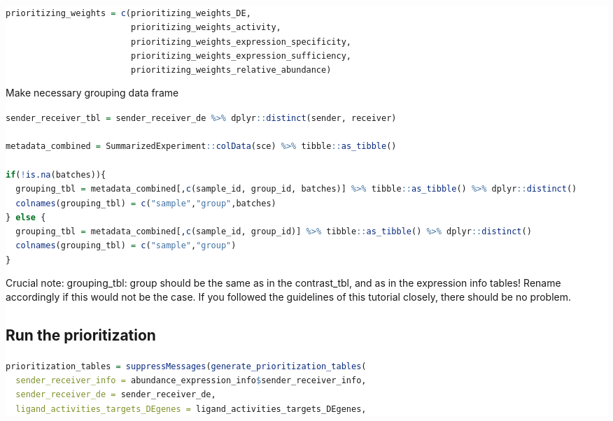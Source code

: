 ``` r
prioritizing_weights = c(prioritizing_weights_DE, 
                         prioritizing_weights_activity, 
                         prioritizing_weights_expression_specificity,
                         prioritizing_weights_expression_sufficiency, 
                         prioritizing_weights_relative_abundance)
```

Make necessary grouping data frame

``` r
sender_receiver_tbl = sender_receiver_de %>% dplyr::distinct(sender, receiver)

metadata_combined = SummarizedExperiment::colData(sce) %>% tibble::as_tibble()

if(!is.na(batches)){
  grouping_tbl = metadata_combined[,c(sample_id, group_id, batches)] %>% tibble::as_tibble() %>% dplyr::distinct()
  colnames(grouping_tbl) = c("sample","group",batches)
} else {
  grouping_tbl = metadata_combined[,c(sample_id, group_id)] %>% tibble::as_tibble() %>% dplyr::distinct()
  colnames(grouping_tbl) = c("sample","group")
}
```

Crucial note: grouping_tbl: group should be the same as in the
contrast_tbl, and as in the expression info tables! Rename accordingly
if this would not be the case. If you followed the guidelines of this
tutorial closely, there should be no problem.

## Run the prioritization

``` r
prioritization_tables = suppressMessages(generate_prioritization_tables(
  sender_receiver_info = abundance_expression_info$sender_receiver_info,
  sender_receiver_de = sender_receiver_de,
  ligand_activities_targets_DEgenes = ligand_activities_targets_DEgenes,
